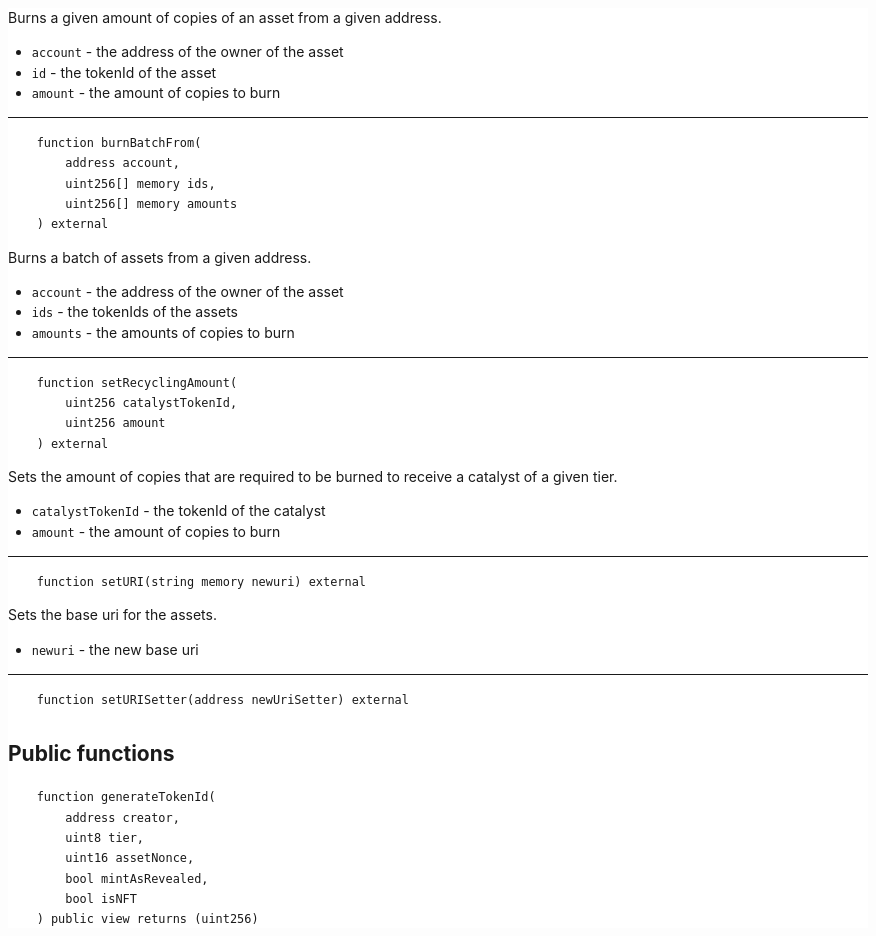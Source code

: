 Burns a given amount of copies of an asset from a given address.

- `account` - the address of the owner of the asset
- `id` - the tokenId of the asset
- `amount` - the amount of copies to burn

---

```solidity
    function burnBatchFrom(
        address account,
        uint256[] memory ids,
        uint256[] memory amounts
    ) external
```

Burns a batch of assets from a given address.

- `account` - the address of the owner of the asset
- `ids` - the tokenIds of the assets
- `amounts` - the amounts of copies to burn

---

```solidity
    function setRecyclingAmount(
        uint256 catalystTokenId,
        uint256 amount
    ) external
```

Sets the amount of copies that are required to be burned to receive a catalyst of a given tier.

- `catalystTokenId` - the tokenId of the catalyst
- `amount` - the amount of copies to burn

---

```solidity
    function setURI(string memory newuri) external
```

Sets the base uri for the assets.

- `newuri` - the new base uri

---

```solidity
    function setURISetter(address newUriSetter) external
```

## Public functions

```solidity
    function generateTokenId(
        address creator,
        uint8 tier,
        uint16 assetNonce,
        bool mintAsRevealed,
        bool isNFT
    ) public view returns (uint256)
```
